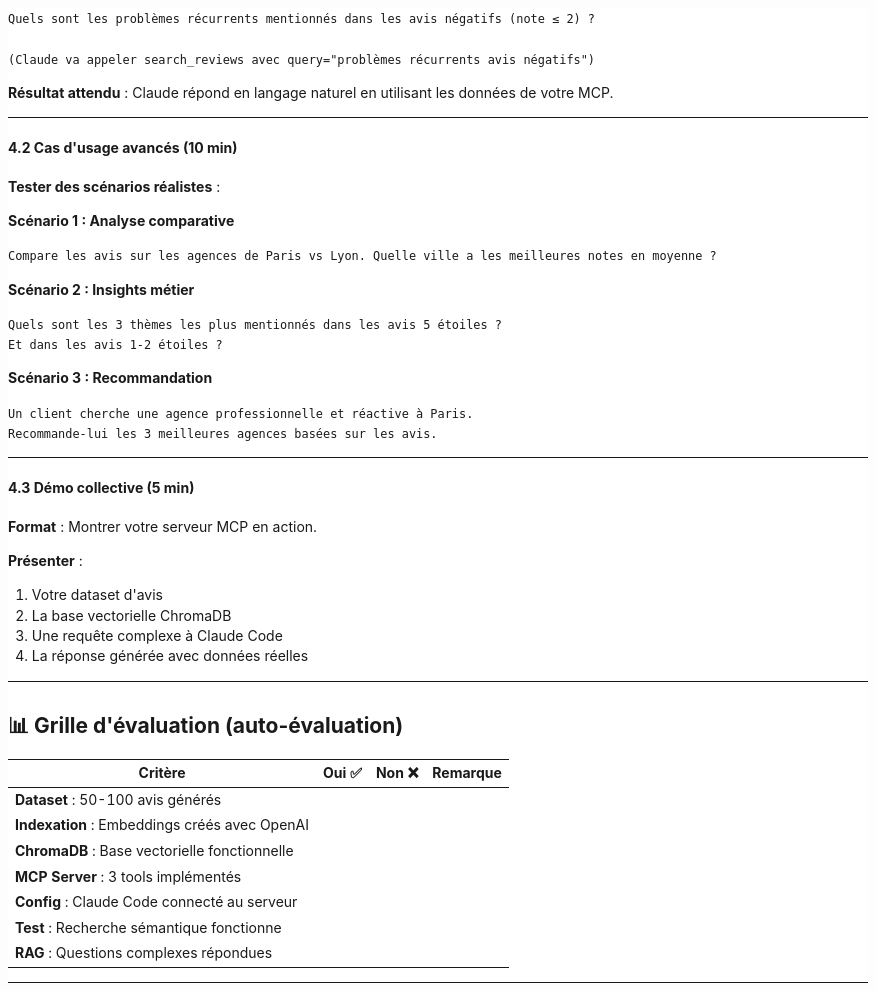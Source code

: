    ```
   Quels sont les problèmes récurrents mentionnés dans les avis négatifs (note ≤ 2) ?

   (Claude va appeler search_reviews avec query="problèmes récurrents avis négatifs")
   ```

**Résultat attendu** : Claude répond en langage naturel en utilisant les données de votre MCP.

---

#### 4.2 Cas d'usage avancés (10 min)

**Tester des scénarios réalistes** :

**Scénario 1 : Analyse comparative**

```
Compare les avis sur les agences de Paris vs Lyon. Quelle ville a les meilleures notes en moyenne ?
```

**Scénario 2 : Insights métier**

```
Quels sont les 3 thèmes les plus mentionnés dans les avis 5 étoiles ?
Et dans les avis 1-2 étoiles ?
```

**Scénario 3 : Recommandation**

```
Un client cherche une agence professionnelle et réactive à Paris.
Recommande-lui les 3 meilleures agences basées sur les avis.
```

---

#### 4.3 Démo collective (5 min)

**Format** : Montrer votre serveur MCP en action.

**Présenter** :

1. Votre dataset d'avis
2. La base vectorielle ChromaDB
3. Une requête complexe à Claude Code
4. La réponse générée avec données réelles

---

## 📊 Grille d'évaluation (auto-évaluation)

| Critère                                       | Oui ✅ | Non ❌ | Remarque |
| --------------------------------------------- | ------ | ------ | -------- |
| **Dataset** : 50-100 avis générés             |        |        |          |
| **Indexation** : Embeddings créés avec OpenAI |        |        |          |
| **ChromaDB** : Base vectorielle fonctionnelle |        |        |          |
| **MCP Server** : 3 tools implémentés          |        |        |          |
| **Config** : Claude Code connecté au serveur  |        |        |          |
| **Test** : Recherche sémantique fonctionne    |        |        |          |
| **RAG** : Questions complexes répondues       |        |        |          |

---